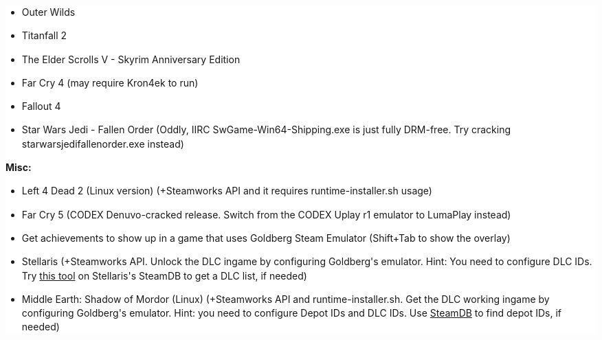 - Outer Wilds

- Titanfall 2

- The Elder Scrolls V - Skyrim Anniversary Edition

- Far Cry 4 (may require Kron4ek to run)

- Fallout 4

- Star Wars Jedi - Fallen Order (Oddly, IIRC SwGame-Win64-Shipping.exe is just fully DRM-free. Try cracking starwarsjedifallenorder.exe instead)

**Misc:**

- Left 4 Dead 2 (Linux version) (+Steamworks API and it requires runtime-installer.sh usage)

- Far Cry 5 (CODEX Denuvo-cracked release. Switch from the CODEX Uplay r1 emulator to LumaPlay instead)

- Get achievements to show up in a game that uses Goldberg Steam Emulator (Shift+Tab to show the overlay)

- Stellaris (+Steamworks API. Unlock the DLC ingame by configuring Goldberg's emulator. Hint: You need to configure DLC IDs. Try [this tool](https://github.com/Sak32009/GetDLCInfoFromSteamDB/) on Stellaris's SteamDB to get a DLC list, if needed)

- Middle Earth: Shadow of Mordor (Linux) (+Steamworks API and runtime-installer.sh. Get the DLC working ingame by configuring Goldberg's emulator. Hint: you need to configure Depot IDs and DLC IDs. Use [SteamDB](https://steamdb.info/app/241930/depots/) to find depot IDs, if needed)
